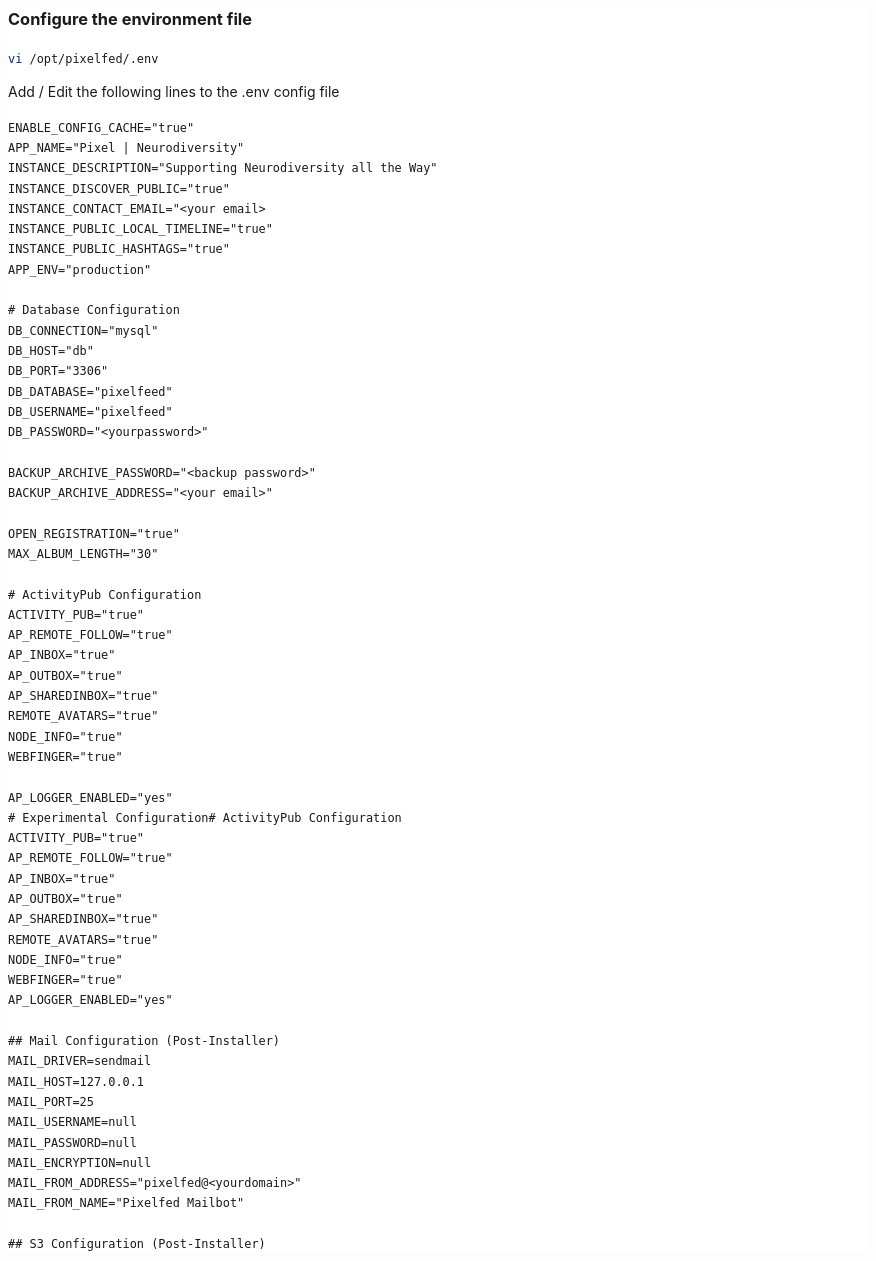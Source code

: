 ### **Configure the environment file**

```bash
vi /opt/pixelfed/.env
```

Add / Edit the following lines to the .env config file

```
ENABLE_CONFIG_CACHE="true"
APP_NAME="Pixel | Neurodiversity"
INSTANCE_DESCRIPTION="Supporting Neurodiversity all the Way"
INSTANCE_DISCOVER_PUBLIC="true"
INSTANCE_CONTACT_EMAIL="<your email>
INSTANCE_PUBLIC_LOCAL_TIMELINE="true"
INSTANCE_PUBLIC_HASHTAGS="true"
APP_ENV="production"

# Database Configuration
DB_CONNECTION="mysql"
DB_HOST="db"
DB_PORT="3306"
DB_DATABASE="pixelfeed"
DB_USERNAME="pixelfeed"
DB_PASSWORD="<yourpassword>"

BACKUP_ARCHIVE_PASSWORD="<backup password>"
BACKUP_ARCHIVE_ADDRESS="<your email>"

OPEN_REGISTRATION="true"
MAX_ALBUM_LENGTH="30"

# ActivityPub Configuration
ACTIVITY_PUB="true"
AP_REMOTE_FOLLOW="true"
AP_INBOX="true"
AP_OUTBOX="true"
AP_SHAREDINBOX="true"
REMOTE_AVATARS="true"
NODE_INFO="true"
WEBFINGER="true"

AP_LOGGER_ENABLED="yes"
# Experimental Configuration# ActivityPub Configuration
ACTIVITY_PUB="true"
AP_REMOTE_FOLLOW="true"
AP_INBOX="true"
AP_OUTBOX="true"
AP_SHAREDINBOX="true"
REMOTE_AVATARS="true"
NODE_INFO="true"
WEBFINGER="true"
AP_LOGGER_ENABLED="yes"

## Mail Configuration (Post-Installer)
MAIL_DRIVER=sendmail
MAIL_HOST=127.0.0.1
MAIL_PORT=25
MAIL_USERNAME=null
MAIL_PASSWORD=null
MAIL_ENCRYPTION=null
MAIL_FROM_ADDRESS="pixelfed@<yourdomain>"
MAIL_FROM_NAME="Pixelfed Mailbot"

## S3 Configuration (Post-Installer)
```